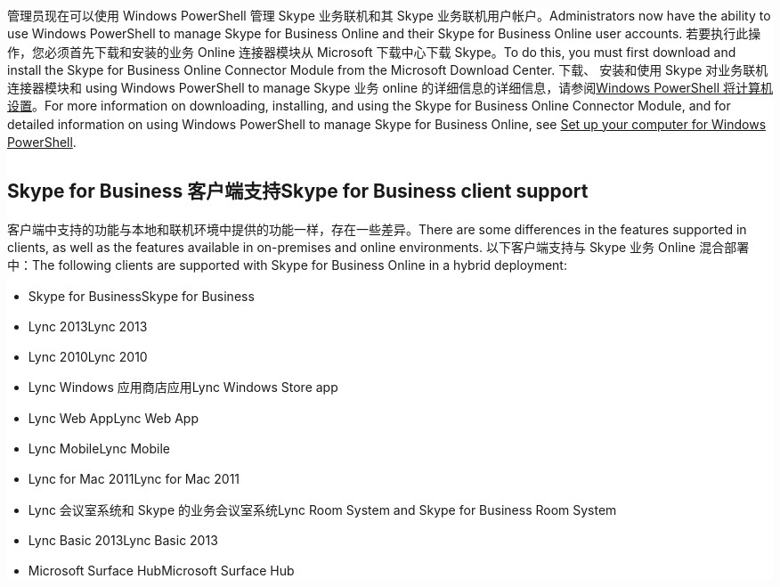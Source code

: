 <span data-ttu-id="2701e-163">管理员现在可以使用 Windows PowerShell 管理 Skype 业务联机和其 Skype 业务联机用户帐户。</span><span class="sxs-lookup"><span data-stu-id="2701e-163">Administrators now have the ability to use Windows PowerShell to manage Skype for Business Online and their Skype for Business Online user accounts.</span></span> <span data-ttu-id="2701e-164">若要执行此操作，您必须首先下载和安装的业务 Online 连接器模块从 Microsoft 下载中心下载 Skype。</span><span class="sxs-lookup"><span data-stu-id="2701e-164">To do this, you must first download and install the Skype for Business Online Connector Module from the Microsoft Download Center.</span></span> <span data-ttu-id="2701e-165">下载、 安装和使用 Skype 对业务联机连接器模块和 using Windows PowerShell to manage Skype 业务 online 的详细信息的详细信息，请参阅[Windows PowerShell 将计算机设置](https://technet.microsoft.com/library/dn362831.aspx)。</span><span class="sxs-lookup"><span data-stu-id="2701e-165">For more information on downloading, installing, and using the Skype for Business Online Connector Module, and for detailed information on using Windows PowerShell to manage Skype for Business Online, see [Set up your computer for Windows PowerShell](https://technet.microsoft.com/library/dn362831.aspx).</span></span>

## <a name="skype-for-business-client-support"></a><span data-ttu-id="2701e-166">Skype for Business 客户端支持</span><span class="sxs-lookup"><span data-stu-id="2701e-166">Skype for Business client support</span></span>
<span data-ttu-id="2701e-167"><a name="BKMK_ClientSupport"> </a></span><span class="sxs-lookup"><span data-stu-id="2701e-167"></span></span>

<span data-ttu-id="2701e-168">客户端中支持的功能与本地和联机环境中提供的功能一样，存在一些差异。</span><span class="sxs-lookup"><span data-stu-id="2701e-168">There are some differences in the features supported in clients, as well as the features available in on-premises and online environments.</span></span> <span data-ttu-id="2701e-169">以下客户端支持与 Skype 业务 Online 混合部署中：</span><span class="sxs-lookup"><span data-stu-id="2701e-169">The following clients are supported with Skype for Business Online in a hybrid deployment:</span></span>

- <span data-ttu-id="2701e-170">Skype for Business</span><span class="sxs-lookup"><span data-stu-id="2701e-170">Skype for Business</span></span>

- <span data-ttu-id="2701e-171">Lync 2013</span><span class="sxs-lookup"><span data-stu-id="2701e-171">Lync 2013</span></span>

- <span data-ttu-id="2701e-172">Lync 2010</span><span class="sxs-lookup"><span data-stu-id="2701e-172">Lync 2010</span></span>

- <span data-ttu-id="2701e-173">Lync Windows 应用商店应用</span><span class="sxs-lookup"><span data-stu-id="2701e-173">Lync Windows Store app</span></span>

- <span data-ttu-id="2701e-174">Lync Web App</span><span class="sxs-lookup"><span data-stu-id="2701e-174">Lync Web App</span></span>

- <span data-ttu-id="2701e-175">Lync Mobile</span><span class="sxs-lookup"><span data-stu-id="2701e-175">Lync Mobile</span></span>

- <span data-ttu-id="2701e-176">Lync for Mac 2011</span><span class="sxs-lookup"><span data-stu-id="2701e-176">Lync for Mac 2011</span></span>

- <span data-ttu-id="2701e-177">Lync 会议室系统和 Skype 的业务会议室系统</span><span class="sxs-lookup"><span data-stu-id="2701e-177">Lync Room System and Skype for Business Room System</span></span>

- <span data-ttu-id="2701e-178">Lync Basic 2013</span><span class="sxs-lookup"><span data-stu-id="2701e-178">Lync Basic 2013</span></span>

- <span data-ttu-id="2701e-179">Microsoft Surface Hub</span><span class="sxs-lookup"><span data-stu-id="2701e-179">Microsoft Surface Hub</span></span>
